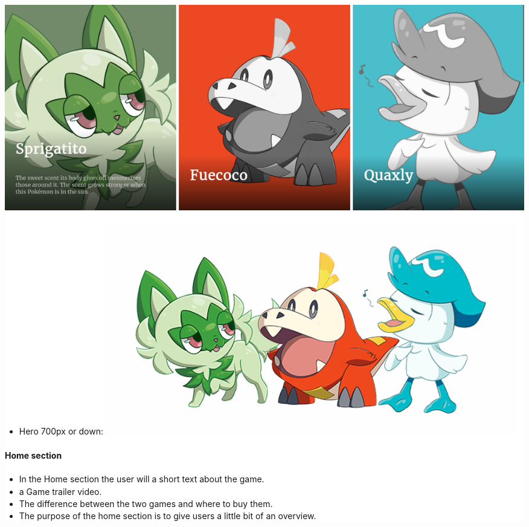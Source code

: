 ![Home Page Hero Header Section](/assets/readme-images/hero-hover.png)
  - Hero 700px or down:
![Home Page Hero Header Section](/assets/readme-images/hero700px.png)

#### Home section

  - In the Home section the user will a short text about the game.
  - a Game trailer video.
  - The difference between the two games and where to buy them.
  - The purpose of the home section is to give users a little bit of an overview.

